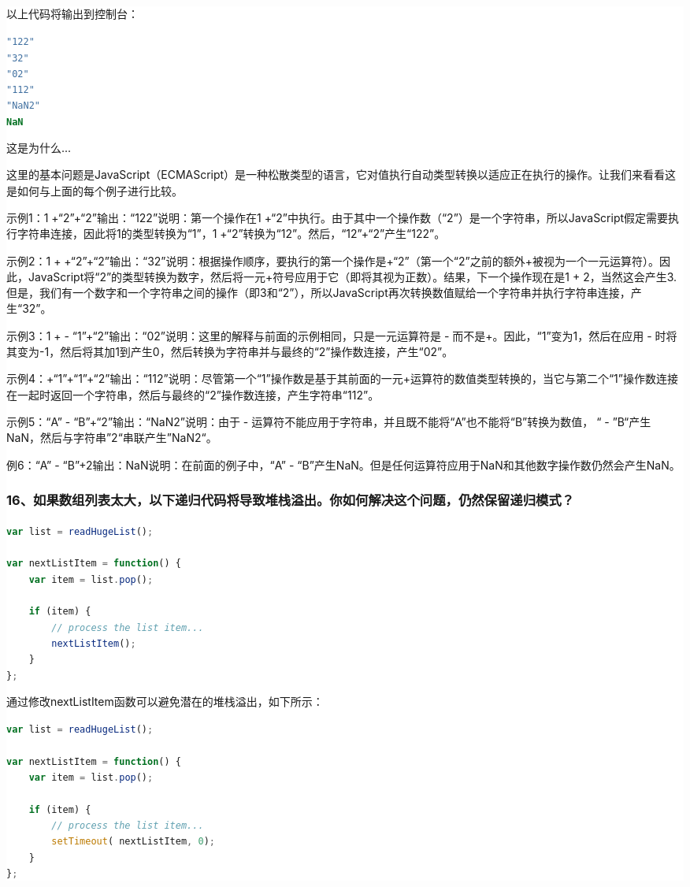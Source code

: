 以上代码将输出到控制台：

```js
"122"
"32"
"02"
"112"
"NaN2"
NaN
```

这是为什么...

这里的基本问题是JavaScript（ECMAScript）是一种松散类型的语言，它对值执行自动类型转换以适应正在执行的操作。让我们来看看这是如何与上面的每个例子进行比较。

示例1：1 +“2”+“2”输出：“122”说明：第一个操作在1 +“2”中执行。由于其中一个操作数（“2”）是一个字符串，所以JavaScript假定需要执行字符串连接，因此将1的类型转换为“1”，1 +“2”转换为“12”。然后，“12”+“2”产生“122”。

示例2：1 + +“2”+“2”输出：“32”说明：根据操作顺序，要执行的第一个操作是+“2”（第一个“2”之前的额外+被视为一个一元运算符）。因此，JavaScript将“2”的类型转换为数字，然后将一元+符号应用于它（即将其视为正数）。结果，下一个操作现在是1 + 2，当然这会产生3.但是，我们有一个数字和一个字符串之间的操作（即3和“2”），所以JavaScript再次转换数值赋给一个字符串并执行字符串连接，产生“32”。

示例3：1 + - “1”+“2”输出：“02”说明：这里的解释与前面的示例相同，只是一元运算符是 - 而不是+。因此，“1”变为1，然后在应用 - 时将其变为-1，然后将其加1到产生0，然后转换为字符串并与最终的“2”操作数连接，产生“02”。

示例4：+“1”+“1”+“2”输出：“112”说明：尽管第一个“1”操作数是基于其前面的一元+运算符的数值类型转换的，当它与第二个“1”操作数连接在一起时返回一个字符串，然后与最终的“2”操作数连接，产生字符串“112”。

示例5：“A” - “B”+“2”输出：“NaN2”说明：由于 - 运算符不能应用于字符串，并且既不能将“A”也不能将“B”转换为数值， “ - ”B“产生NaN，然后​​与字符串”2“串联产生”NaN2“。

例6：“A” - “B”+2输出：NaN说明：在前面的例子中，“A” - “B”产生NaN。但是任何运算符应用于NaN和其他数字操作数仍然会产生NaN。


### 16、如果数组列表太大，以下递归代码将导致堆栈溢出。你如何解决这个问题，仍然保留递归模式？

```js
var list = readHugeList();

var nextListItem = function() {
    var item = list.pop();

    if (item) {
        // process the list item...
        nextListItem();
    }
};
```

通过修改nextListItem函数可以避免潜在的堆栈溢出，如下所示：

```js
var list = readHugeList();

var nextListItem = function() {
    var item = list.pop();

    if (item) {
        // process the list item...
        setTimeout( nextListItem, 0);
    }
};
```
